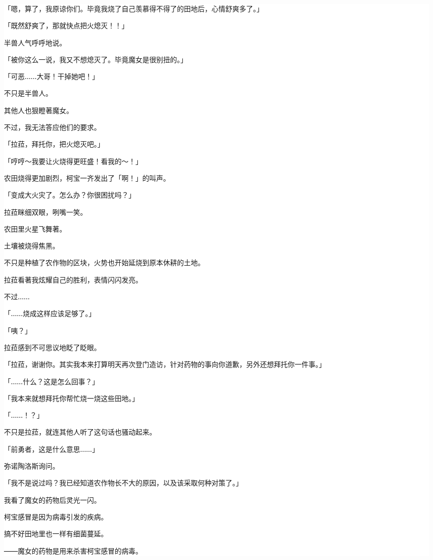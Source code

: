 「嗯，算了，我原谅你们。毕竟我烧了自己羡慕得不得了的田地后，心情舒爽多了。」

「既然舒爽了，那就快点把火熄灭！！」

半兽人气呼呼地说。

「被你这么一说，我又不想熄灭了。毕竟魔女是很别扭的。」

「可恶……大哥！干掉她吧！」

不只是半兽人。

其他人也狠瞪著魔女。

不过，我无法答应他们的要求。

「拉菈，拜托你，把火熄灭吧。」

「哼哼〜我要让火烧得更旺盛！看我的〜！」

农田烧得更加剧烈，柯宝一齐发出了「啊！」的叫声。

「变成大火灾了。怎么办？你很困扰吗？」

拉菈眯细双眼，咧嘴一笑。

农田里火星飞舞著。

土壤被烧得焦黑。

不只是种植了农作物的区块，火势也开始延烧到原本休耕的土地。

拉菈看著我炫耀自己的胜利，表情闪闪发亮。

不过……

「……烧成这样应该足够了。」

「咦？」

拉菈感到不可思议地眨了眨眼。

「拉菈，谢谢你。其实我本来打算明天再次登门造访，针对药物的事向你道歉，另外还想拜托你一件事。」

「……什么？这是怎么回事？」

「我本来就想拜托你帮忙烧一烧这些田地。」

「……！？」

不只是拉菈，就连其他人听了这句话也骚动起来。

「前勇者，这是什么意思……」

弥诺陶洛斯询问。

「我不是说过吗？我已经知道农作物长不大的原因，以及该采取何种对策了。」

我看了魔女的药物后灵光一闪。

柯宝感冒是因为病毒引发的疾病。

搞不好田地里也一样有细菌蔓延。

——魔女的药物是用来杀害柯宝感冒的病毒。

